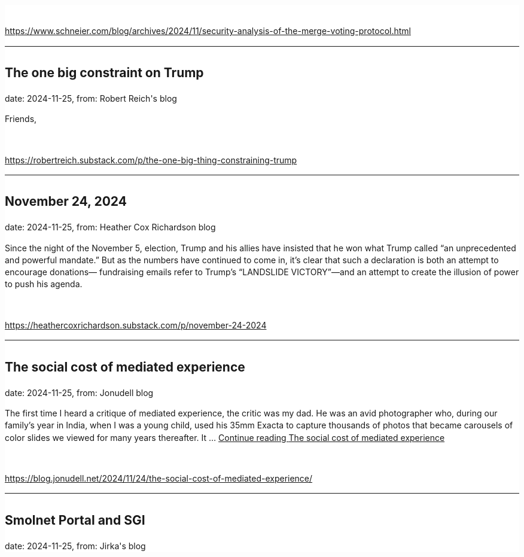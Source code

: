 <br> 

<https://www.schneier.com/blog/archives/2024/11/security-analysis-of-the-merge-voting-protocol.html>

---

## The one big constraint on Trump

date: 2024-11-25, from: Robert Reich's blog

Friends, 

<br> 

<https://robertreich.substack.com/p/the-one-big-thing-constraining-trump>

---

## November 24, 2024

date: 2024-11-25, from: Heather Cox Richardson blog

Since the night of the November 5, election, Trump and his allies have insisted that he won what Trump called &#8220;an unprecedented and powerful mandate.&#8221; But as the numbers have continued to come in, it&#8217;s clear that such a declaration is both an attempt to encourage donations&#8212; fundraising emails refer to Trump&#8217;s &#8220;LANDSLIDE VICTORY&#8221;&#8212;and an attempt to create the illusion of power to push his agenda. 

<br> 

<https://heathercoxrichardson.substack.com/p/november-24-2024>

---

## The social cost of mediated experience

date: 2024-11-25, from: Jonudell blog

The first time I heard a critique of mediated experience, the critic was my dad. He was an avid photographer who, during our family&#8217;s year in India, when I was a young child, used his 35mm Exacta to capture thousands of photos that became carousels of color slides we viewed for many years thereafter. It &#8230; <a href="https://blog.jonudell.net/2024/11/24/the-social-cost-of-mediated-experience/" class="more-link">Continue reading <span class="screen-reader-text">The social cost of mediated experience</span></a> 

<br> 

<https://blog.jonudell.net/2024/11/24/the-social-cost-of-mediated-experience/>

---

## Smolnet Portal and SGI

date: 2024-11-25, from: Jirka's blog
